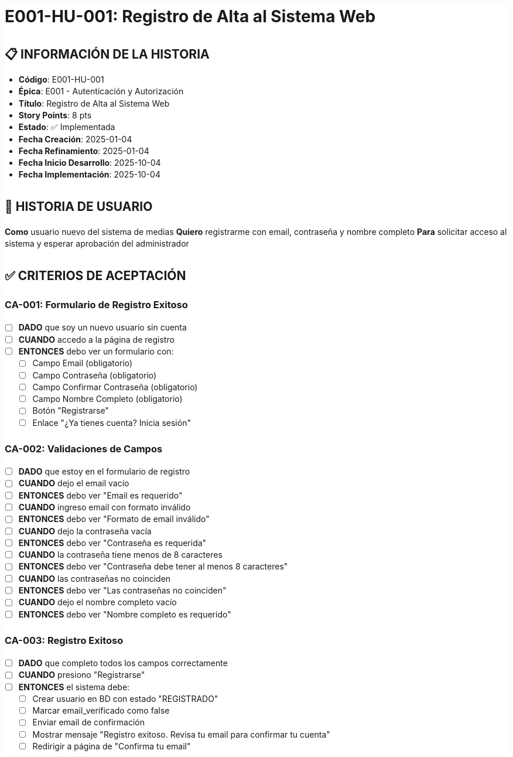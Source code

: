 # E001-HU-001: Registro de Alta al Sistema Web

## 📋 INFORMACIÓN DE LA HISTORIA
- **Código**: E001-HU-001
- **Épica**: E001 - Autenticación y Autorización
- **Título**: Registro de Alta al Sistema Web
- **Story Points**: 8 pts
- **Estado**: ✅ Implementada
- **Fecha Creación**: 2025-01-04
- **Fecha Refinamiento**: 2025-01-04
- **Fecha Inicio Desarrollo**: 2025-10-04
- **Fecha Implementación**: 2025-10-04

## 🎯 HISTORIA DE USUARIO
**Como** usuario nuevo del sistema de medias
**Quiero** registrarme con email, contraseña y nombre completo
**Para** solicitar acceso al sistema y esperar aprobación del administrador

## ✅ CRITERIOS DE ACEPTACIÓN

### CA-001: Formulario de Registro Exitoso
- [ ] **DADO** que soy un nuevo usuario sin cuenta
- [ ] **CUANDO** accedo a la página de registro
- [ ] **ENTONCES** debo ver un formulario con:
  - [ ] Campo Email (obligatorio)
  - [ ] Campo Contraseña (obligatorio)
  - [ ] Campo Confirmar Contraseña (obligatorio)
  - [ ] Campo Nombre Completo (obligatorio)
  - [ ] Botón "Registrarse"
  - [ ] Enlace "¿Ya tienes cuenta? Inicia sesión"

### CA-002: Validaciones de Campos
- [ ] **DADO** que estoy en el formulario de registro
- [ ] **CUANDO** dejo el email vacío
- [ ] **ENTONCES** debo ver "Email es requerido"
- [ ] **CUANDO** ingreso email con formato inválido
- [ ] **ENTONCES** debo ver "Formato de email inválido"
- [ ] **CUANDO** dejo la contraseña vacía
- [ ] **ENTONCES** debo ver "Contraseña es requerida"
- [ ] **CUANDO** la contraseña tiene menos de 8 caracteres
- [ ] **ENTONCES** debo ver "Contraseña debe tener al menos 8 caracteres"
- [ ] **CUANDO** las contraseñas no coinciden
- [ ] **ENTONCES** debo ver "Las contraseñas no coinciden"
- [ ] **CUANDO** dejo el nombre completo vacío
- [ ] **ENTONCES** debo ver "Nombre completo es requerido"

### CA-003: Registro Exitoso
- [ ] **DADO** que completo todos los campos correctamente
- [ ] **CUANDO** presiono "Registrarse"
- [ ] **ENTONCES** el sistema debe:
  - [ ] Crear usuario en BD con estado "REGISTRADO"
  - [ ] Marcar email_verificado como false
  - [ ] Enviar email de confirmación
  - [ ] Mostrar mensaje "Registro exitoso. Revisa tu email para confirmar tu cuenta"
  - [ ] Redirigir a página de "Confirma tu email"
